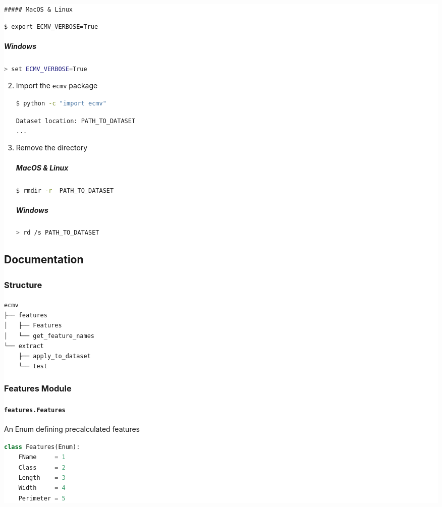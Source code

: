 

    ##### MacOS & Linux
   ```bash
   $ export ECMV_VERBOSE=True
   ```

   ##### Windows
   ```bash
   > set ECMV_VERBOSE=True
   ```

2. Import the `ecmv` package
   ```bash
   $ python -c "import ecmv"
   ```
   ```
   Dataset location: PATH_TO_DATASET
   ...
   ```

3. Remove the directory 
   ##### MacOS & Linux
   ```bash
   $ rmdir -r  PATH_TO_DATASET
   ```
   ##### Windows
   ```bash
   > rd /s PATH_TO_DATASET
   ```





## Documentation

### Structure
```
ecmv
├── features
│   ├── Features 
│   └── get_feature_names
└── extract
    ├── apply_to_dataset 
    └── test
```

### Features Module
#### `features.Features` 

An Enum defining precalculated features



```python
class Features(Enum):
    FName     = 1
    Class     = 2
    Length    = 3
    Width     = 4
    Perimeter = 5
```
